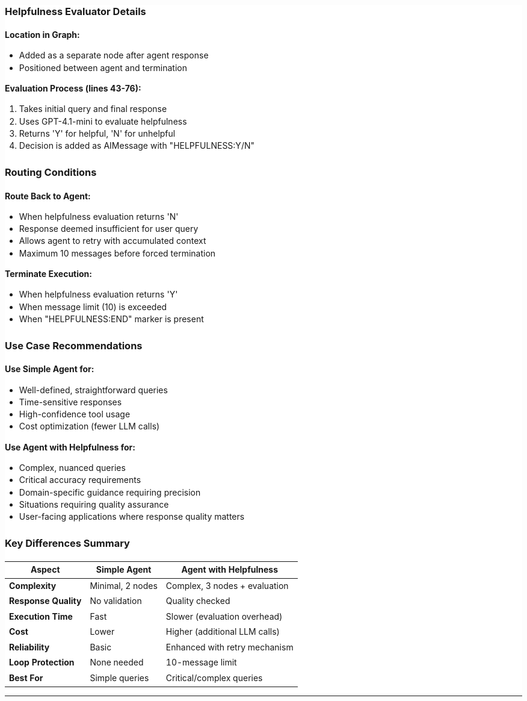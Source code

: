 ### Helpfulness Evaluator Details

**Location in Graph:**
- Added as a separate node after agent response
- Positioned between agent and termination

**Evaluation Process (lines 43-76):**
1. Takes initial query and final response
2. Uses GPT-4.1-mini to evaluate helpfulness
3. Returns 'Y' for helpful, 'N' for unhelpful
4. Decision is added as AIMessage with "HELPFULNESS:Y/N"

### Routing Conditions

**Route Back to Agent:**
- When helpfulness evaluation returns 'N'
- Response deemed insufficient for user query
- Allows agent to retry with accumulated context
- Maximum 10 messages before forced termination

**Terminate Execution:**
- When helpfulness evaluation returns 'Y'
- When message limit (10) is exceeded
- When "HELPFULNESS:END" marker is present

### Use Case Recommendations

**Use Simple Agent for:**
- Well-defined, straightforward queries
- Time-sensitive responses
- High-confidence tool usage
- Cost optimization (fewer LLM calls)

**Use Agent with Helpfulness for:**
- Complex, nuanced queries
- Critical accuracy requirements
- Domain-specific guidance requiring precision
- Situations requiring quality assurance
- User-facing applications where response quality matters

### Key Differences Summary

| Aspect | Simple Agent | Agent with Helpfulness |
|--------|-------------|----------------------|
| **Complexity** | Minimal, 2 nodes | Complex, 3 nodes + evaluation |
| **Response Quality** | No validation | Quality checked |
| **Execution Time** | Fast | Slower (evaluation overhead) |
| **Cost** | Lower | Higher (additional LLM calls) |
| **Reliability** | Basic | Enhanced with retry mechanism |
| **Loop Protection** | None needed | 10-message limit |
| **Best For** | Simple queries | Critical/complex queries |

---